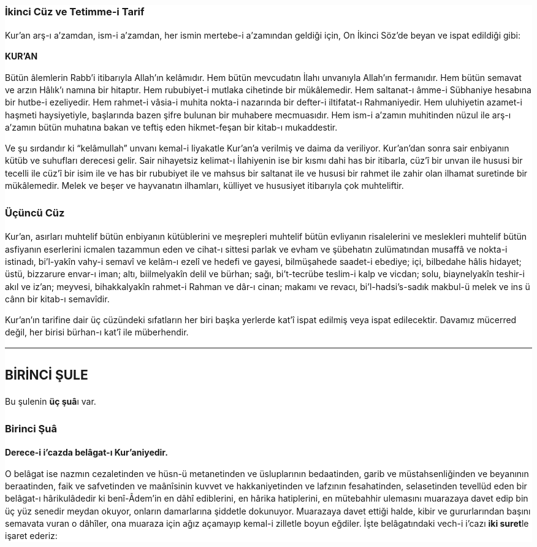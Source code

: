 ### İkinci Cüz ve Tetimme-i Tarif

Kur’an arş-ı a’zamdan, ism-i a’zamdan, her ismin mertebe-i a’zamından geldiği için, On İkinci Söz’de beyan ve ispat edildiği gibi:

**KUR’AN**

Bütün âlemlerin Rabb’i itibarıyla Allah’ın kelâmıdır.
Hem bütün mevcudatın İlahı unvanıyla Allah’ın fermanıdır.
Hem bütün semavat ve arzın Hâlık’ı namına bir hitaptır.
Hem rububiyet-i mutlaka cihetinde bir mükâlemedir.
Hem saltanat-ı âmme-i Sübhaniye hesabına bir hutbe-i ezeliyedir.
Hem rahmet-i vâsia-i muhita nokta-i nazarında bir defter-i iltifatat-ı Rahmaniyedir.
Hem uluhiyetin azamet-i haşmeti haysiyetiyle, başlarında bazen şifre bulunan bir muhabere mecmuasıdır.
Hem ism-i a’zamın muhitinden nüzul ile arş-ı a’zamın bütün muhatına bakan ve teftiş eden hikmet-feşan bir kitab-ı mukaddestir.

Ve şu sırdandır ki “kelâmullah” unvanı kemal-i liyakatle Kur’an’a verilmiş ve daima da veriliyor. Kur’an’dan sonra sair enbiyanın kütüb ve suhufları derecesi gelir. Sair nihayetsiz kelimat-ı İlahiyenin ise bir kısmı dahi has bir itibarla, cüz’î bir unvan ile hususi bir tecelli ile cüz’î bir isim ile ve has bir rububiyet ile ve mahsus bir saltanat ile ve hususi bir rahmet ile zahir olan ilhamat suretinde bir mükâlemedir. Melek ve beşer ve hayvanatın ilhamları, külliyet ve hususiyet itibarıyla çok muhteliftir.

### Üçüncü Cüz

Kur’an, asırları muhtelif bütün enbiyanın kütüblerini ve meşrepleri muhtelif bütün evliyanın risalelerini ve meslekleri muhtelif bütün asfiyanın eserlerini icmalen tazammun eden ve cihat-ı sittesi parlak ve evham ve şübehatın zulümatından musaffâ ve nokta-i istinadı, bi’l-yakîn vahy-i semavî ve kelâm-ı ezelî ve hedefi ve gayesi, bilmüşahede saadet-i ebediye; içi, bilbedahe hâlis hidayet; üstü, bizzarure envar-ı iman; altı, biilmelyakîn delil ve bürhan; sağı, bi’t-tecrübe teslim-i kalp ve vicdan; solu, biaynelyakîn teshir-i akıl ve iz’an; meyvesi, bihakkalyakîn rahmet-i Rahman ve dâr-ı cinan; makamı ve revacı, bi’l-hadsi’s-sadık makbul-ü melek ve ins ü cânn bir kitab-ı semavîdir.

Kur’an’ın tarifine dair üç cüzündeki sıfatların her biri başka yerlerde kat’î ispat edilmiş veya ispat edilecektir. Davamız mücerred değil, her birisi bürhan-ı kat’î ile müberhendir.

***

## BİRİNCİ ŞULE

Bu şulenin **üç şuâ**ı var.

### Birinci Şuâ

**Derece-i i’cazda belâgat-ı Kur’aniyedir.**

O belâgat ise nazmın cezaletinden ve hüsn-ü metanetinden ve üsluplarının bedaatinden, garib ve müstahsenliğinden ve beyanının beraatinden, faik ve safvetinden ve maânîsinin kuvvet ve hakkaniyetinden ve lafzının fesahatinden, selasetinden tevellüd eden bir belâgat-ı hârikulâdedir ki benî-Âdem’in en dâhî ediblerini, en hârika hatiplerini, en mütebahhir ulemasını muarazaya davet edip bin üç yüz senedir meydan okuyor, onların damarlarına şiddetle dokunuyor. Muarazaya davet ettiği halde, kibir ve gururlarından başını semavata vuran o dâhîler, ona muaraza için ağız açamayıp kemal-i zilletle boyun eğdiler. İşte belâgatındaki vech-i i’cazı **iki suret**le işaret ederiz:
